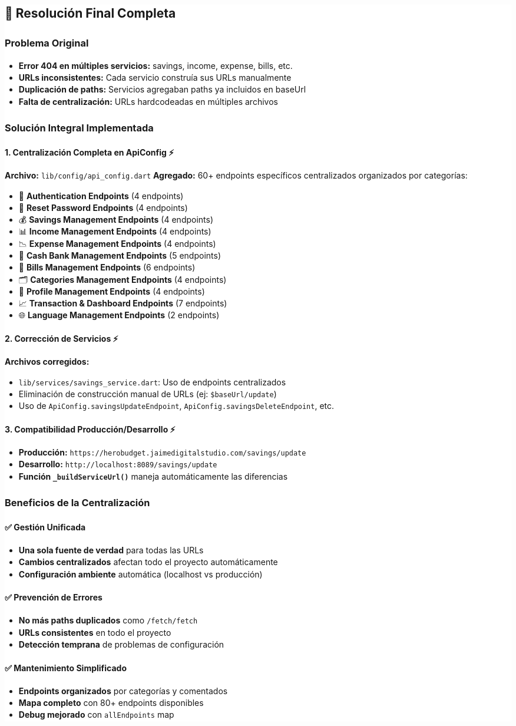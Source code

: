 ## 🎯 Resolución Final Completa

### Problema Original
- **Error 404 en múltiples servicios:** savings, income, expense, bills, etc.
- **URLs inconsistentes:** Cada servicio construía sus URLs manualmente
- **Duplicación de paths:** Servicios agregaban paths ya incluidos en baseUrl
- **Falta de centralización:** URLs hardcodeadas en múltiples archivos

### Solución Integral Implementada

#### 1. Centralización Completa en ApiConfig ⚡
**Archivo:** `lib/config/api_config.dart`
**Agregado:** 60+ endpoints específicos centralizados organizados por categorías:

- 🔐 **Authentication Endpoints** (4 endpoints)
- 🔑 **Reset Password Endpoints** (4 endpoints)  
- 💰 **Savings Management Endpoints** (4 endpoints)
- 📊 **Income Management Endpoints** (4 endpoints)
- 📉 **Expense Management Endpoints** (4 endpoints)
- 🏦 **Cash Bank Management Endpoints** (5 endpoints)
- 🧾 **Bills Management Endpoints** (6 endpoints)
- 🗂️ **Categories Management Endpoints** (4 endpoints)
- 👤 **Profile Management Endpoints** (4 endpoints)
- 📈 **Transaction & Dashboard Endpoints** (7 endpoints)
- 🌐 **Language Management Endpoints** (2 endpoints)

#### 2. Corrección de Servicios ⚡
**Archivos corregidos:**
- `lib/services/savings_service.dart`: Uso de endpoints centralizados
- Eliminación de construcción manual de URLs (ej: `$baseUrl/update`)
- Uso de `ApiConfig.savingsUpdateEndpoint`, `ApiConfig.savingsDeleteEndpoint`, etc.

#### 3. Compatibilidad Producción/Desarrollo ⚡
- **Producción:** `https://herobudget.jaimedigitalstudio.com/savings/update`
- **Desarrollo:** `http://localhost:8089/savings/update`
- **Función `_buildServiceUrl()`** maneja automáticamente las diferencias

### Beneficios de la Centralización

#### ✅ **Gestión Unificada**
- **Una sola fuente de verdad** para todas las URLs
- **Cambios centralizados** afectan todo el proyecto automáticamente
- **Configuración ambiente** automática (localhost vs producción)

#### ✅ **Prevención de Errores**
- **No más paths duplicados** como `/fetch/fetch`
- **URLs consistentes** en todo el proyecto
- **Detección temprana** de problemas de configuración

#### ✅ **Mantenimiento Simplificado**
- **Endpoints organizados** por categorías y comentados
- **Mapa completo** con 80+ endpoints disponibles
- **Debug mejorado** con `allEndpoints` map
